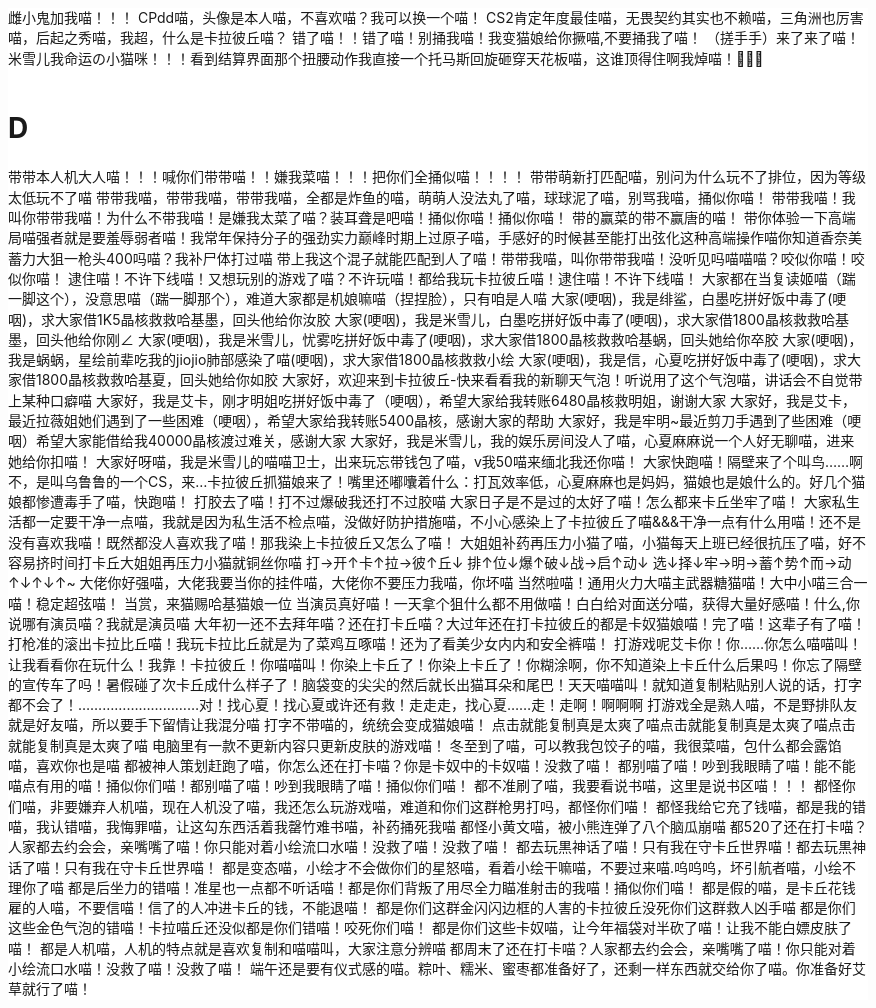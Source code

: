 雌小鬼加我喵！！！
CPdd喵，头像是本人喵，不喜欢喵？我可以换一个喵！
CS2肯定年度最佳喵，无畏契约其实也不赖喵，三角洲也厉害喵，后起之秀喵，我超，什么是卡拉彼丘喵？
错了喵！！错了喵！别捅我喵！我变猫娘给你撅喵,不要捅我了喵！
（搓手手）来了来了喵！米雪儿我命运の小猫咪！！！看到结算界面那个扭腰动作我直接一个托马斯回旋砸穿天花板喵，这谁顶得住啊我焯喵！🥵🥵🥵
# D
带带本人机大人喵！！！喊你们带带喵！！嫌我菜喵！！！把你们全捅似喵！！！！
带带萌新打匹配喵，别问为什么玩不了排位，因为等级太低玩不了喵
带带我喵，带带我喵，带带我喵，全都是炸鱼的喵，萌萌人没法丸了喵，球球泥了喵，别骂我喵，捅似你喵！
带带我喵！我叫你带带我喵！为什么不带我喵！是嫌我太菜了喵？装耳聋是吧喵！捅似你喵！捅似你喵！
带的赢菜的带不赢唐的喵！
带你体验一下高端局喵强者就是要羞辱弱者喵！我常年保持分子的强劲实力巅峰时期上过原子喵，手感好的时候甚至能打出弦化这种高端操作喵你知道香奈美蓄力大狙一枪头400吗喵？我补尸体打过喵
带上我这个混子就能匹配到人了喵！带带我喵，叫你带带我喵！没听见吗喵喵喵？咬似你喵！咬似你喵！
逮住喵！不许下线喵！又想玩别的游戏了喵？不许玩喵！都给我玩卡拉彼丘喵！逮住喵！不许下线喵！
大家都在当复读姬喵（踹一脚这个），没意思喵（踹一脚那个），难道大家都是机娘嘛喵（捏捏脸），只有咱是人喵
大家(哽咽)，我是绯鲨，白墨吃拼好饭中毒了(哽咽)，求大家借1K5晶核救救哈基墨，回头他给你汝胶
大家(哽咽)，我是米雪儿，白墨吃拼好饭中毒了(哽咽)，求大家借1800晶核救救哈基墨，回头他给你刚∠
大家(哽咽)，我是米雪儿，忧雾吃拼好饭中毒了(哽咽)，求大家借1800晶核救救哈基蜗，回头她给你卒胶
大家(哽咽)，我是蜗蜗，星绘前辈吃我的jiojio肺部感染了喵(哽咽)，求大家借1800晶核救救小绘
大家(哽咽)，我是信，心夏吃拼好饭中毒了(哽咽)，求大家借1800晶核救救哈基夏，回头她给你如胶
大家好，欢迎来到卡拉彼丘-快来看看我的新聊天气泡！听说用了这个气泡喵，讲话会不自觉带上某种口癖喵
大家好，我是艾卡，刚才明姐吃拼好饭中毒了（哽咽），希望大家给我转账6480晶核救明姐，谢谢大家
大家好，我是艾卡，最近拉薇姐她们遇到了一些困难（哽咽），希望大家给我转账5400晶核，感谢大家的帮助
大家好，我是牢明~最近剪刀手遇到了些困难（哽咽）希望大家能借给我40000晶核渡过难关，感谢大家
大家好，我是米雪儿，我的娱乐房间没人了喵，心夏麻麻说一个人好无聊喵，进来她给你扣喵！
大家好呀喵，我是米雪儿的喵喵卫士，出来玩忘带钱包了喵，v我50喵来缅北我还你喵！
大家快跑喵！隔壁来了个叫鸟……啊不，是叫乌鲁鲁的一个CS，来…卡拉彼丘抓猫娘来了！嘴里还嘟囔着什么：打瓦效率低，心夏麻麻也是妈妈，猫娘也是娘什么的。好几个猫娘都惨遭毒手了喵，快跑喵！
打胶去了喵！打不过爆破我还打不过胶喵
大家日子是不是过的太好了喵！怎么都来卡丘坐牢了喵！
大家私生活都一定要干净一点喵，我就是因为私生活不检点喵，没做好防护措施喵，不小心感染上了卡拉彼丘了喵&&&干净一点有什么用喵！还不是没有喜欢我喵！既然都没人喜欢我了喵！那我染上卡拉彼丘又怎么了喵！
大姐姐补药再压力小猫了喵，小猫每天上班已经很抗压了喵，好不容易挤时间打卡丘大姐姐再压力小猫就铜丝你喵
打→开↑卡↑拉→彼↑丘↓ 排↑位↓爆↑破↓战→启↑动↓ 选↓择↓牢→明→蓄↑势↑而→动↑↓↑↓↑~
大佬你好强喵，大佬我要当你的挂件喵，大佬你不要压力我喵，你坏喵
当然啦喵！通用火力大喵主武器糖猫喵！大中小喵三合一喵！稳定超弦喵！
当赏，来猫赐哈基猫娘一位
当演员真好喵！一天拿个狙什么都不用做喵！白白给对面送分喵，获得大量好感喵！什么,你说哪有演员喵？我就是演员喵
大年初一还不去拜年喵？还在打卡丘喵？大过年还在打卡拉彼丘的都是卡奴猫娘喵！完了喵！这辈子有了喵！
打枪准的滚出卡拉比丘喵！我玩卡拉比丘就是为了菜鸡互啄喵！还为了看美少女内内和安全裤喵！
打游戏呢艾卡你！你……你怎么喵喵叫！让我看看你在玩什么！我靠！卡拉彼丘！你喵喵叫！你染上卡丘了！你染上卡丘了！你糊涂啊，你不知道染上卡丘什么后果吗！你忘了隔壁的宣传车了吗！暑假碰了次卡丘成什么样子了！脑袋变的尖尖的然后就长出猫耳朵和尾巴！天天喵喵叫！就知道复制粘贴别人说的话，打字都不会了！…………………………对！找心夏！找心夏或许还有救！走走走，找心夏……走！走啊！啊啊啊
打游戏全是熟人喵，不是野排队友就是好友喵，所以要手下留情让我混分喵
打字不带喵的，统统会变成猫娘喵！
点击就能复制真是太爽了喵点击就能复制真是太爽了喵点击就能复制真是太爽了喵
电脑里有一款不更新内容只更新皮肤的游戏喵！
冬至到了喵，可以教我包饺子的喵，我很菜喵，包什么都会露馅喵，喜欢你也是喵
都被神人策划赶跑了喵，你怎么还在打卡喵？你是卡奴中的卡奴喵！没救了喵！
都别喵了喵！吵到我眼睛了喵！能不能喵点有用的喵！捅似你们喵！都别喵了喵！吵到我眼睛了喵！捅似你们喵！
都不准刷了喵，我要看说书喵，这里是说书区喵！！！
都怪你们喵，非要嫌弃人机喵，现在人机没了喵，我还怎么玩游戏喵，难道和你们这群枪男打吗，都怪你们喵！
都怪我给它充了钱喵，都是我的错喵，我认错喵，我悔罪喵，让这勾东西活着我罄竹难书喵，补药捅死我喵
都怪小黄文喵，被小熊连弹了八个脑瓜崩喵
都520了还在打卡喵？人家都去约会会，亲嘴嘴了喵！你只能对着小绘流口水喵！没救了喵！没救了喵！
都去玩黒神话了喵！只有我在守卡丘世界喵！都去玩黒神话了喵！只有我在守卡丘世界喵！
都是变态喵，小绘才不会做你们的星怒喵，看着小绘干嘛喵，不要过来喵.呜呜呜，坏引航者喵，小绘不理你了喵
都是后坐力的错喵！准星也一点都不听话喵！都是你们背叛了用尽全力瞄准射击的我喵！捅似你们喵！
都是假的喵，是卡丘花钱雇的人喵，不要信喵！信了的人冲进卡丘的钱，不能退喵！
都是你们这群金闪闪边框的人害的卡拉彼丘没死你们这群救人凶手喵
都是你们这些金色气泡的错喵！卡拉喵丘还没似都是你们错喵！咬死你们喵！
都是你们这些卡奴喵，让今年福袋对半砍了喵！让我不能白嫖皮肤了喵！
都是人机喵，人机的特点就是喜欢复制和喵喵叫，大家注意分辨喵
都周末了还在打卡喵？人家都去约会会，亲嘴嘴了喵！你只能对着小绘流口水喵！没救了喵！没救了喵！
端午还是要有仪式感的喵。粽叶、糯米、蜜枣都准备好了，还剩一样东西就交给你了喵。你准备好艾草就行了喵！